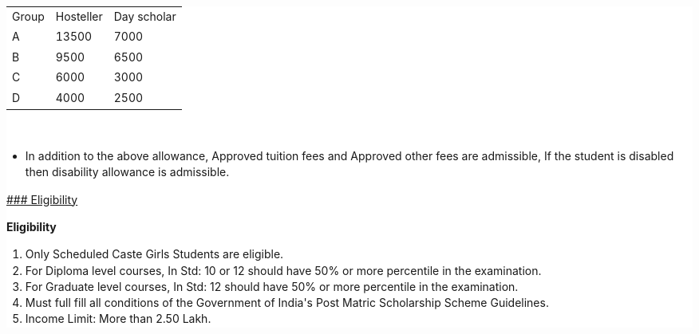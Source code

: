 <table class="border border-solid border-gray-300 w-full table-fixed border-collapse"><tbody data-slate-node="element"><tr class=" border-b border-gray-300" data-slate-node="element"><td class="border-solid border-r last:border-r-0 border-gray-300 p-2 text-sm" data-slate-node="element"><span data-slate-node="text"><span data-slate-leaf="true"><span data-slate-string="true">Group</span></span></span></td><td class="border-solid border-r last:border-r-0 border-gray-300 p-2 text-sm" data-slate-node="element"><span data-slate-node="text"><span data-slate-leaf="true"><span data-slate-string="true">Hosteller</span></span></span></td><td class="border-solid border-r last:border-r-0 border-gray-300 p-2 text-sm" data-slate-node="element"><span data-slate-node="text"><span data-slate-leaf="true"><span data-slate-string="true">Day scholar</span></span></span></td></tr><tr class=" border-b border-gray-300" data-slate-node="element"><td class="border-solid border-r last:border-r-0 border-gray-300 p-2 text-sm" data-slate-node="element"><span data-slate-node="text"><span data-slate-leaf="true"><span data-slate-string="true">A</span></span></span></td><td class="border-solid border-r last:border-r-0 border-gray-300 p-2 text-sm" data-slate-node="element"><span data-slate-node="text"><span data-slate-leaf="true"><span data-slate-string="true">13500</span></span></span></td><td class="border-solid border-r last:border-r-0 border-gray-300 p-2 text-sm" data-slate-node="element"><span data-slate-node="text"><span data-slate-leaf="true"><span data-slate-string="true">7000</span></span></span></td></tr><tr class=" border-b border-gray-300" data-slate-node="element"><td class="border-solid border-r last:border-r-0 border-gray-300 p-2 text-sm" data-slate-node="element"><span data-slate-node="text"><span data-slate-leaf="true"><span data-slate-string="true">B</span></span></span></td><td class="border-solid border-r last:border-r-0 border-gray-300 p-2 text-sm" data-slate-node="element"><span data-slate-node="text"><span data-slate-leaf="true"><span data-slate-string="true">9500</span></span></span></td><td class="border-solid border-r last:border-r-0 border-gray-300 p-2 text-sm" data-slate-node="element"><span data-slate-node="text"><span data-slate-leaf="true"><span data-slate-string="true">6500</span></span></span></td></tr><tr class=" border-b border-gray-300" data-slate-node="element"><td class="border-solid border-r last:border-r-0 border-gray-300 p-2 text-sm" data-slate-node="element"><span data-slate-node="text"><span data-slate-leaf="true"><span data-slate-string="true">C</span></span></span></td><td class="border-solid border-r last:border-r-0 border-gray-300 p-2 text-sm" data-slate-node="element"><span data-slate-node="text"><span data-slate-leaf="true"><span data-slate-string="true">6000</span></span></span></td><td class="border-solid border-r last:border-r-0 border-gray-300 p-2 text-sm" data-slate-node="element"><span data-slate-node="text"><span data-slate-leaf="true"><span data-slate-string="true">3000</span></span></span></td></tr><tr class=" border-b border-gray-300" data-slate-node="element"><td class="border-solid border-r last:border-r-0 border-gray-300 p-2 text-sm" data-slate-node="element"><span data-slate-node="text"><span data-slate-leaf="true"><span data-slate-string="true">D</span></span></span></td><td class="border-solid border-r last:border-r-0 border-gray-300 p-2 text-sm" data-slate-node="element"><span data-slate-node="text"><span data-slate-leaf="true"><span data-slate-string="true">4000</span></span></span></td><td class="border-solid border-r last:border-r-0 border-gray-300 p-2 text-sm" data-slate-node="element"><span data-slate-node="text"><span data-slate-leaf="true"><span data-slate-string="true">2500</span></span></span></td></tr></tbody></table>

﻿

*   In addition to the above allowance, Approved tuition fees and Approved other fees are admissible, If the student is disabled then disability allowance is admissible.

[### Eligibility](https://www.myscheme.gov.in/schemes/bbs#eligibility)

**Eligibility**

1.  Only Scheduled Caste Girls Students are eligible.
2.  For Diploma level courses, In Std: 10 or 12 should have 50% or more percentile in the examination.
3.  For Graduate level courses, In Std: 12 should have 50% or more percentile in the examination.
4.  Must full fill all conditions of the Government of India's Post Matric Scholarship Scheme Guidelines.
5.  Income Limit: More than 2.50 Lakh.
